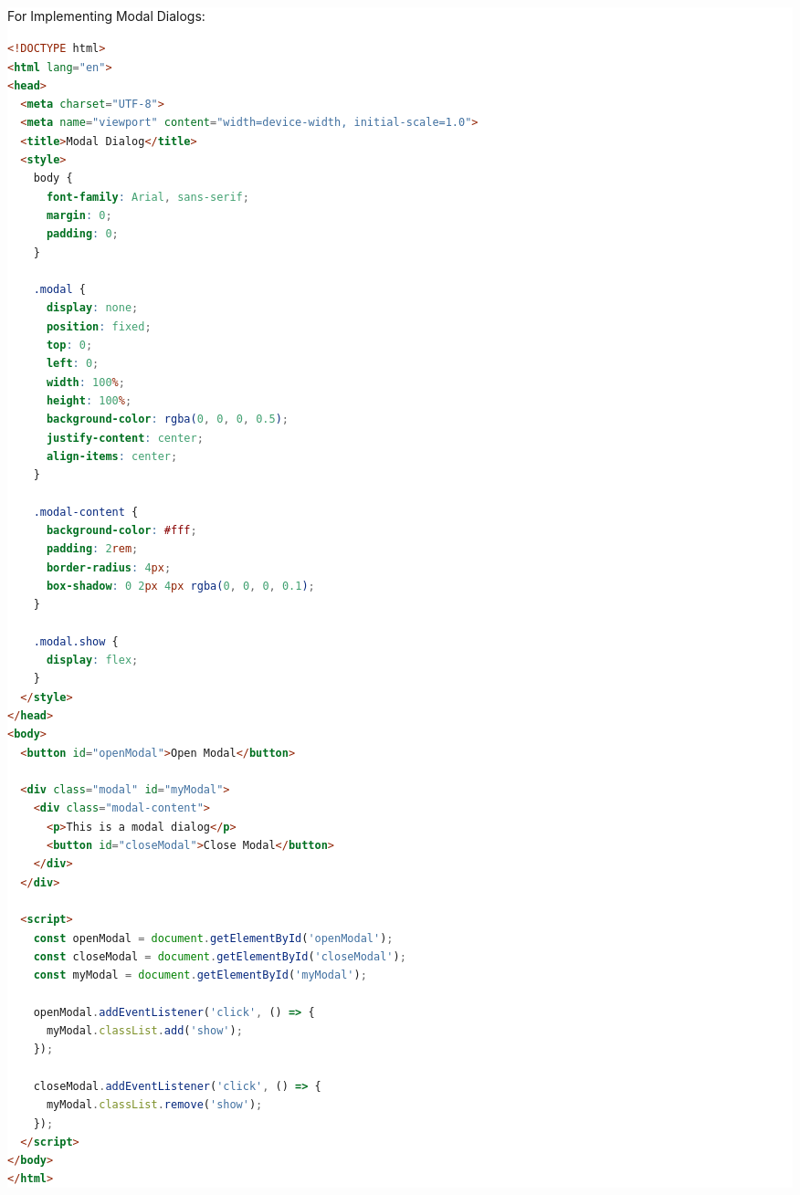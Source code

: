 For Implementing Modal Dialogs:
```html
<!DOCTYPE html>
<html lang="en">
<head>
  <meta charset="UTF-8">
  <meta name="viewport" content="width=device-width, initial-scale=1.0">
  <title>Modal Dialog</title>
  <style>
    body {
      font-family: Arial, sans-serif;
      margin: 0;
      padding: 0;
    }

    .modal {
      display: none;
      position: fixed;
      top: 0;
      left: 0;
      width: 100%;
      height: 100%;
      background-color: rgba(0, 0, 0, 0.5);
      justify-content: center;
      align-items: center;
    }

    .modal-content {
      background-color: #fff;
      padding: 2rem;
      border-radius: 4px;
      box-shadow: 0 2px 4px rgba(0, 0, 0, 0.1);
    }

    .modal.show {
      display: flex;
    }
  </style>
</head>
<body>
  <button id="openModal">Open Modal</button>

  <div class="modal" id="myModal">
    <div class="modal-content">
      <p>This is a modal dialog</p>
      <button id="closeModal">Close Modal</button>
    </div>
  </div>

  <script>
    const openModal = document.getElementById('openModal');
    const closeModal = document.getElementById('closeModal');
    const myModal = document.getElementById('myModal');

    openModal.addEventListener('click', () => {
      myModal.classList.add('show');
    });

    closeModal.addEventListener('click', () => {
      myModal.classList.remove('show');
    });
  </script>
</body>
</html>
```